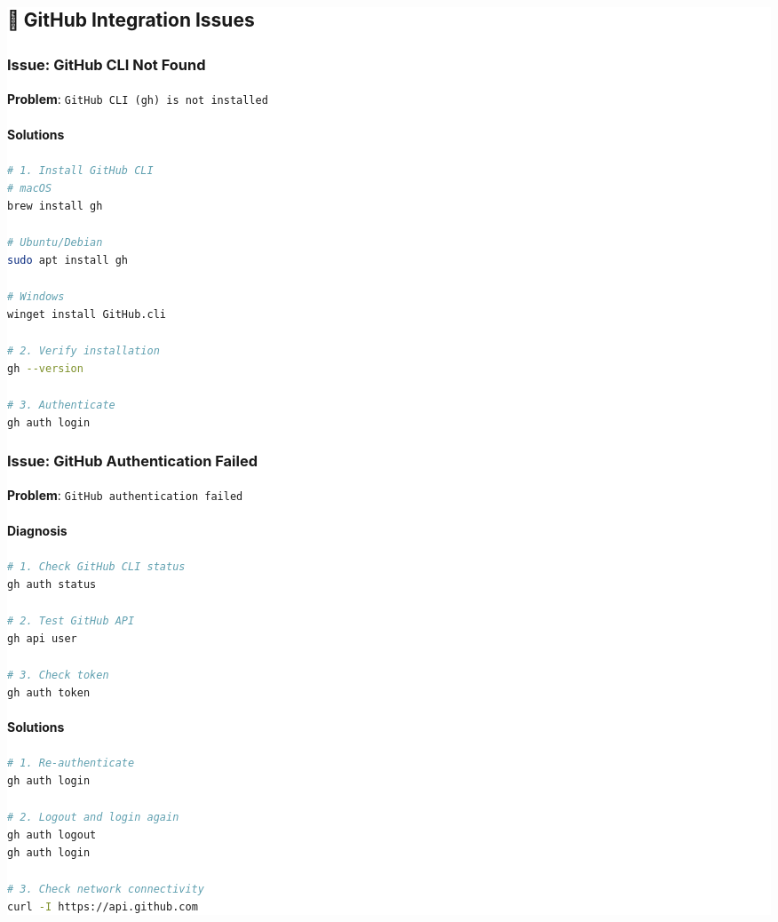 
## 🔗 **GitHub Integration Issues**

### **Issue: GitHub CLI Not Found**

**Problem**: `GitHub CLI (gh) is not installed`

#### **Solutions**
```bash
# 1. Install GitHub CLI
# macOS
brew install gh

# Ubuntu/Debian
sudo apt install gh

# Windows
winget install GitHub.cli

# 2. Verify installation
gh --version

# 3. Authenticate
gh auth login
```

### **Issue: GitHub Authentication Failed**

**Problem**: `GitHub authentication failed`

#### **Diagnosis**
```bash
# 1. Check GitHub CLI status
gh auth status

# 2. Test GitHub API
gh api user

# 3. Check token
gh auth token
```

#### **Solutions**
```bash
# 1. Re-authenticate
gh auth login

# 2. Logout and login again
gh auth logout
gh auth login

# 3. Check network connectivity
curl -I https://api.github.com
```
